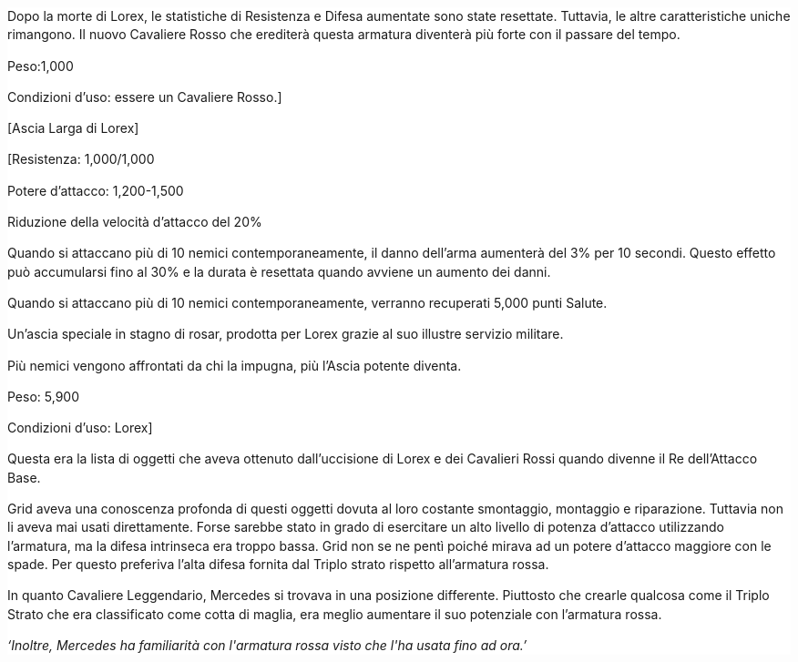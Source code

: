 Dopo la morte di Lorex, le statistiche di Resistenza e Difesa aumentate sono state resettate. Tuttavia, le altre caratteristiche uniche rimangono. Il nuovo Cavaliere Rosso che erediterà questa armatura diventerà più forte con il passare del tempo.


Peso:1,000


Condizioni d’uso: essere un Cavaliere Rosso.]






[Ascia Larga di Lorex]


[Resistenza: 1,000/1,000


Potere d’attacco: 1,200-1,500


Riduzione della velocità d’attacco del 20%


Quando si attaccano più di 10 nemici contemporaneamente, il danno dell’arma aumenterà del 3% per 10 secondi. Questo effetto può accumularsi fino al 30% e la durata è resettata quando avviene un aumento dei danni.


Quando si attaccano più di 10 nemici contemporaneamente, verranno recuperati 5,000 punti Salute.


Un’ascia speciale in stagno di rosar, prodotta per Lorex grazie al suo illustre servizio militare.


Più nemici vengono affrontati da chi la impugna, più l’Ascia potente diventa.


Peso: 5,900


Condizioni d’uso: Lorex]






Questa era la lista di oggetti che aveva ottenuto dall’uccisione di Lorex e dei Cavalieri Rossi quando divenne il Re dell’Attacco Base.


Grid aveva una conoscenza profonda di questi oggetti dovuta al loro costante smontaggio, montaggio e riparazione. Tuttavia non li aveva mai usati direttamente. Forse sarebbe stato in grado di esercitare un alto livello di potenza d’attacco utilizzando l’armatura, ma la difesa intrinseca era troppo bassa. Grid non se ne pentì poiché mirava ad un potere d’attacco maggiore con le spade. Per questo preferiva l’alta difesa fornita dal Triplo strato rispetto all’armatura rossa.


In quanto Cavaliere Leggendario, Mercedes si trovava in una posizione differente. Piuttosto che crearle qualcosa come il Triplo Strato che era classificato come cotta di maglia, era meglio aumentare il suo potenziale con l’armatura rossa.


<em>‘Inoltre, Mercedes ha familiarità con l'armatura rossa visto che l'ha usata fino ad ora.’</em>

